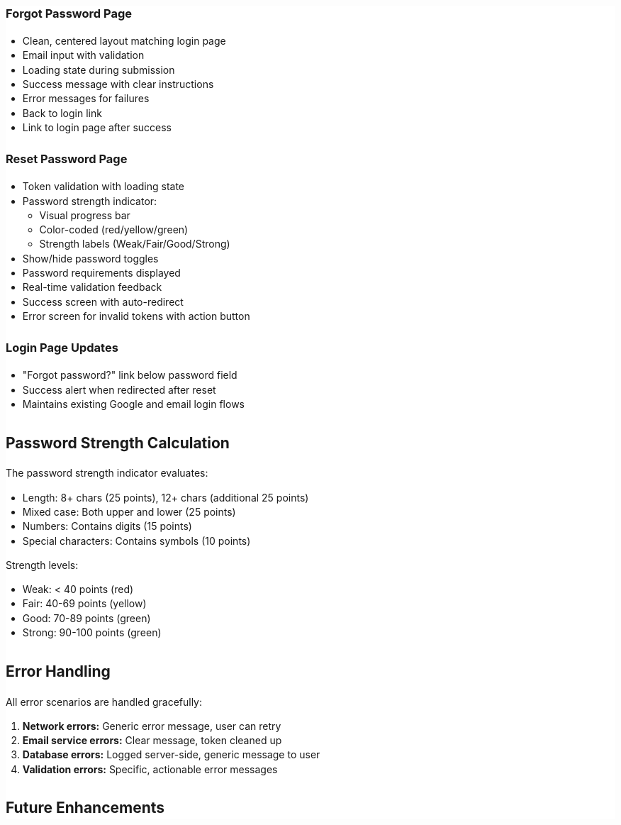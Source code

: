 ### Forgot Password Page
- Clean, centered layout matching login page
- Email input with validation
- Loading state during submission
- Success message with clear instructions
- Error messages for failures
- Back to login link
- Link to login page after success

### Reset Password Page
- Token validation with loading state
- Password strength indicator:
  - Visual progress bar
  - Color-coded (red/yellow/green)
  - Strength labels (Weak/Fair/Good/Strong)
- Show/hide password toggles
- Password requirements displayed
- Real-time validation feedback
- Success screen with auto-redirect
- Error screen for invalid tokens with action button

### Login Page Updates
- "Forgot password?" link below password field
- Success alert when redirected after reset
- Maintains existing Google and email login flows

## Password Strength Calculation

The password strength indicator evaluates:
- Length: 8+ chars (25 points), 12+ chars (additional 25 points)
- Mixed case: Both upper and lower (25 points)
- Numbers: Contains digits (15 points)
- Special characters: Contains symbols (10 points)

Strength levels:
- Weak: < 40 points (red)
- Fair: 40-69 points (yellow)
- Good: 70-89 points (green)
- Strong: 90-100 points (green)

## Error Handling

All error scenarios are handled gracefully:

1. **Network errors:** Generic error message, user can retry
2. **Email service errors:** Clear message, token cleaned up
3. **Database errors:** Logged server-side, generic message to user
4. **Validation errors:** Specific, actionable error messages

## Future Enhancements
